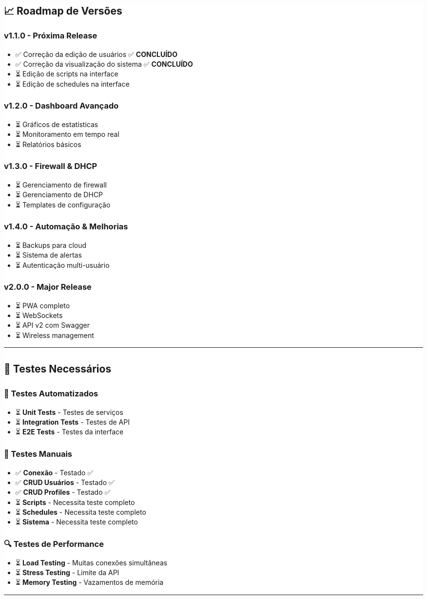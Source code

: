 
## 📈 Roadmap de Versões

### v1.1.0 - **Próxima Release**
- ✅ Correção da edição de usuários ✅ **CONCLUÍDO**
- ✅ Correção da visualização do sistema ✅ **CONCLUÍDO**
- ⏳ Edição de scripts na interface
- ⏳ Edição de schedules na interface

### v1.2.0 - **Dashboard Avançado**
- ⏳ Gráficos de estatísticas
- ⏳ Monitoramento em tempo real
- ⏳ Relatórios básicos

### v1.3.0 - **Firewall & DHCP**
- ⏳ Gerenciamento de firewall
- ⏳ Gerenciamento de DHCP
- ⏳ Templates de configuração

### v1.4.0 - **Automação & Melhorias**
- ⏳ Backups para cloud
- ⏳ Sistema de alertas
- ⏳ Autenticação multi-usuário

### v2.0.0 - **Major Release**
- ⏳ PWA completo
- ⏳ WebSockets
- ⏳ API v2 com Swagger
- ⏳ Wireless management

---

## 🧪 Testes Necessários

### 🔬 Testes Automatizados
- ⏳ **Unit Tests** - Testes de serviços
- ⏳ **Integration Tests** - Testes de API
- ⏳ **E2E Tests** - Testes da interface

### 🧪 Testes Manuais
- ✅ **Conexão** - Testado ✅
- ✅ **CRUD Usuários** - Testado ✅
- ✅ **CRUD Profiles** - Testado ✅
- ⏳ **Scripts** - Necessita teste completo
- ⏳ **Schedules** - Necessita teste completo
- ⏳ **Sistema** - Necessita teste completo

### 🔍 Testes de Performance
- ⏳ **Load Testing** - Muitas conexões simultâneas
- ⏳ **Stress Testing** - Limite da API
- ⏳ **Memory Testing** - Vazamentos de memória

---